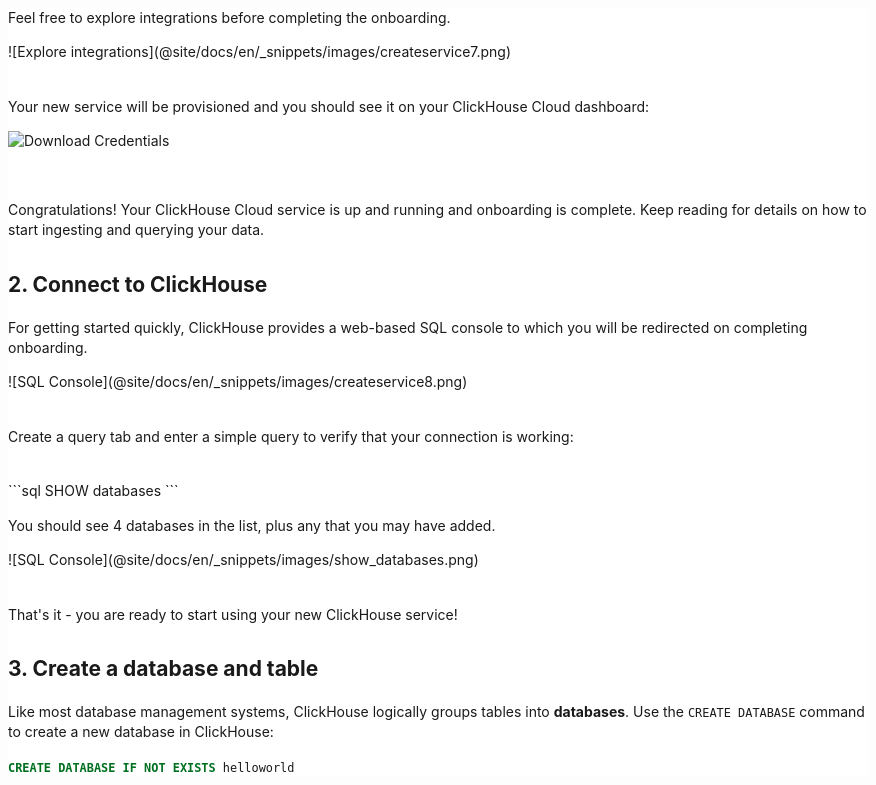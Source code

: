 Feel free to explore integrations before completing the onboarding.

<div class="eighty-percent">
![Explore integrations](@site/docs/en/_snippets/images/createservice7.png)
</div>
<br/>


Your new service will be provisioned and you should see it on your ClickHouse Cloud dashboard:

<div class="eighty-percent">

![Download Credentials](@site/docs/en/_snippets/images/createservice4.png)
</div>
<br/>

Congratulations! Your ClickHouse Cloud service is up and running and onboarding is complete. Keep reading for details on how to start ingesting and querying your data.

## 2. Connect to ClickHouse

For getting started quickly, ClickHouse provides a web-based SQL console to which you will be redirected on completing onboarding.

<div class="eighty-percent">
![SQL Console](@site/docs/en/_snippets/images/createservice8.png)
</div>
<br/>


Create a query tab and enter a simple query to verify that your connection is working:

<br/>
```sql
SHOW databases
```

You should see 4 databases in the list, plus any that you may have added.

<div class="eighty-percent">
![SQL Console](@site/docs/en/_snippets/images/show_databases.png)
</div>
<br/>


That's it - you are ready to start using your new ClickHouse service!

## 3. Create a database and table

Like most database management systems, ClickHouse logically groups tables into **databases**. Use the `CREATE DATABASE` command to create a new database in ClickHouse:

```sql
CREATE DATABASE IF NOT EXISTS helloworld
```
